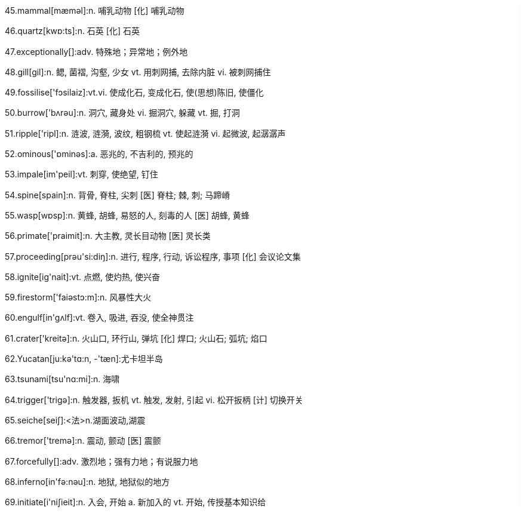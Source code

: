 45.mammal[mæmәl]:n. 哺乳动物 [化] 哺乳动物 

46.quartz[kwɒ:ts]:n. 石英 [化] 石英 

47.exceptionally[]:adv. 特殊地；异常地；例外地 

48.gill[gil]:n. 鳃, 菌褶, 沟壑, 少女 vt. 用刺网捕, 去除内脏 vi. 被刺网捕住 

49.fossilise['fɔsilaiz]:vt.vi. 使成化石, 变成化石, 使(思想)陈旧, 使僵化 

50.burrow['bʌrәu]:n. 洞穴, 藏身处 vi. 掘洞穴, 躲藏 vt. 掘, 打洞 

51.ripple['ripl]:n. 涟波, 涟漪, 波纹, 粗钢梳 vt. 使起涟漪 vi. 起微波, 起潺潺声 

52.ominous['ɒminәs]:a. 恶兆的, 不吉利的, 预兆的 

53.impale[im'peil]:vt. 刺穿, 使绝望, 钉住 

54.spine[spain]:n. 背骨, 脊柱, 尖刺 [医] 脊柱; 棘, 刺; 马蹄嵴 

55.wasp[wɒsp]:n. 黄蜂, 胡蜂, 易怒的人, 刻毒的人 [医] 胡蜂, 黄蜂 

56.primate['praimit]:n. 大主教, 灵长目动物 [医] 灵长类 

57.proceeding[prәu'si:diŋ]:n. 进行, 程序, 行动, 诉讼程序, 事项 [化] 会议论文集 

58.ignite[ig'nait]:vt. 点燃, 使灼热, 使兴奋 

59.firestorm['faiәstɔ:m]:n. 风暴性大火 

60.engulf[in'gʌlf]:vt. 卷入, 吸进, 吞没, 使全神贯注 

61.crater['kreitә]:n. 火山口, 环行山, 弹坑 [化] 焊口; 火山石; 弧坑; 焰口 

62.Yucatan[ju:kә'tɑ:n, -'tæn]:尤卡坦半岛 

63.tsunami[tsu'nɑ:mi]:n. 海啸 

64.trigger['trigә]:n. 触发器, 扳机 vt. 触发, 发射, 引起 vi. 松开扳柄 [计] 切换开关 

65.seiche[seiʃ]:<法>n.湖面波动,湖震 

66.tremor['tremә]:n. 震动, 颤动 [医] 震颤 

67.forcefully[]:adv. 激烈地；强有力地；有说服力地 

68.inferno[in'fә:nәu]:n. 地狱, 地狱似的地方 

69.initiate[i'niʃieit]:n. 入会, 开始 a. 新加入的 vt. 开始, 传授基本知识给 

